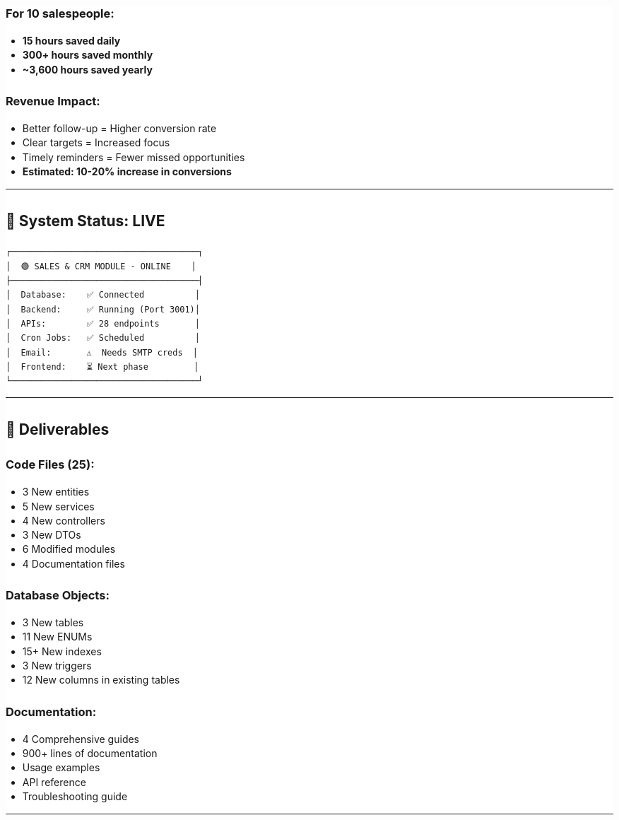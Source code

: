 ### For 10 salespeople:
- **15 hours saved daily**
- **300+ hours saved monthly**
- **~3,600 hours saved yearly**

### Revenue Impact:
- Better follow-up = Higher conversion rate
- Clear targets = Increased focus
- Timely reminders = Fewer missed opportunities
- **Estimated: 10-20% increase in conversions**

---

## 🚀 System Status: LIVE

```
┌─────────────────────────────────────┐
│  🟢 SALES & CRM MODULE - ONLINE    │
├─────────────────────────────────────┤
│  Database:    ✅ Connected          │
│  Backend:     ✅ Running (Port 3001)│
│  APIs:        ✅ 28 endpoints       │
│  Cron Jobs:   ✅ Scheduled          │
│  Email:       ⚠️  Needs SMTP creds  │
│  Frontend:    ⏳ Next phase         │
└─────────────────────────────────────┘
```

---

## 📂 Deliverables

### Code Files (25):
- 3 New entities
- 5 New services
- 4 New controllers
- 3 New DTOs
- 6 Modified modules
- 4 Documentation files

### Database Objects:
- 3 New tables
- 11 New ENUMs
- 15+ New indexes
- 3 New triggers
- 12 New columns in existing tables

### Documentation:
- 4 Comprehensive guides
- 900+ lines of documentation
- Usage examples
- API reference
- Troubleshooting guide

---